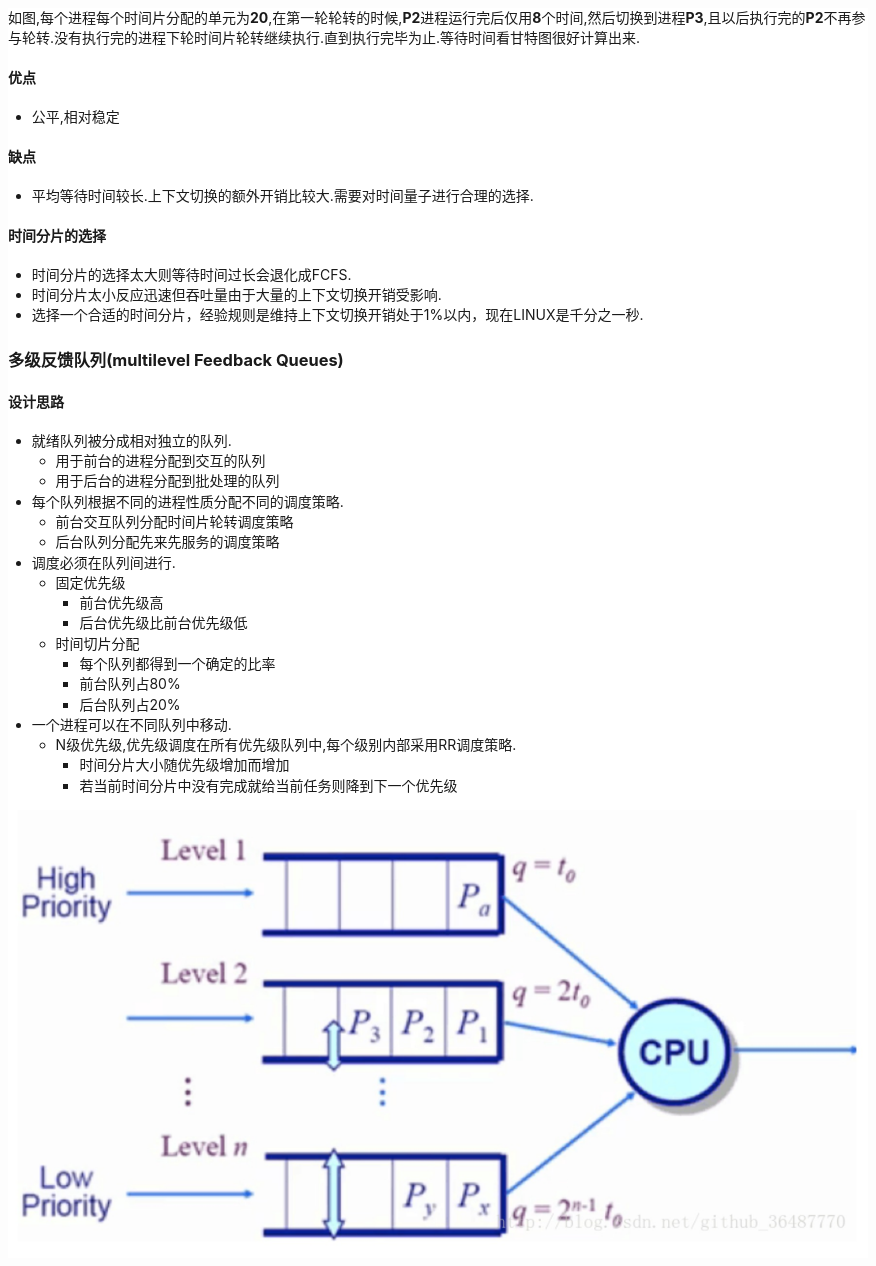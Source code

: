 如图,每个进程每个时间片分配的单元为**20**,在第一轮轮转的时候,**P2**进程运行完后仅用**8**个时间,然后切换到进程**P3**,且以后执行完的**P2**不再参与轮转.没有执行完的进程下轮时间片轮转继续执行.直到执行完毕为止.等待时间看甘特图很好计算出来.

#### 优点
* 公平,相对稳定

#### 缺点
* 平均等待时间较长.上下文切换的额外开销比较大.需要对时间量子进行合理的选择.

#### 时间分片的选择
* 时间分片的选择太大则等待时间过长会退化成FCFS.
* 时间分片太小反应迅速但吞吐量由于大量的上下文切换开销受影响.
* 选择一个合适的时间分片，经验规则是维持上下文切换开销处于1%以内，现在LINUX是千分之一秒.

### 多级反馈队列(multilevel Feedback Queues)

#### 设计思路
* 就绪队列被分成相对独立的队列.
	* 用于前台的进程分配到交互的队列
	* 用于后台的进程分配到批处理的队列
* 每个队列根据不同的进程性质分配不同的调度策略.
	* 前台交互队列分配时间片轮转调度策略
	* 后台队列分配先来先服务的调度策略
* 调度必须在队列间进行.
	* 固定优先级
		* 前台优先级高
		* 后台优先级比前台优先级低
	* 时间切片分配
		* 每个队列都得到一个确定的比率
		* 前台队列占80%
		* 后台队列占20%
* 一个进程可以在不同队列中移动.
	* N级优先级,优先级调度在所有优先级队列中,每个级别内部采用RR调度策略.
		* 时间分片大小随优先级增加而增加
		* 若当前时间分片中没有完成就给当前任务则降到下一个优先级

![多级队列](https://github.com/zzhangyuhang/operating-system/blob/master/photo/7.多级队列.png)
